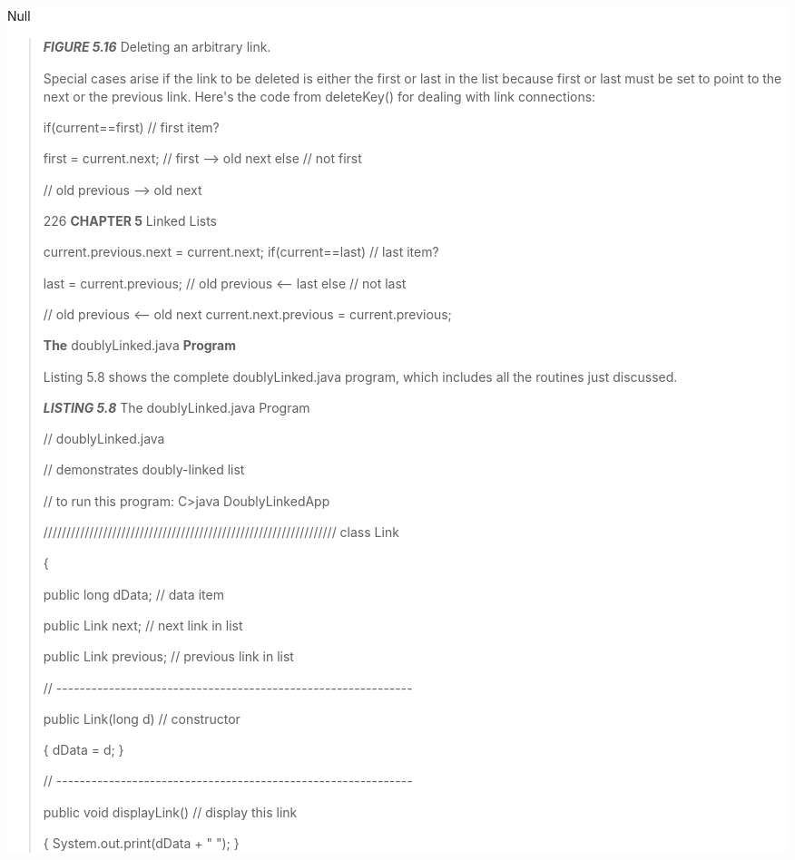 Null

> ***FIGURE 5.16*** Deleting an arbitrary link.
>
> Special cases arise if the link to be deleted is either the first or
> last in the list because first or last must be set to point to the
> next or the previous link. Here's the code from deleteKey() for
> dealing with link connections:
>
> if(current==first) // first item?
>
> first = current.next; // first \--\> old next else // not first
>
> // old previous \--\> old next
>
> 226 **CHAPTER 5** Linked Lists
>
> current.previous.next = current.next; if(current==last) // last item?
>
> last = current.previous; // old previous \<\-- last else // not last
>
> // old previous \<\-- old next current.next.previous =
> current.previous;
>
> **The** doublyLinked.java **Program**
>
> Listing 5.8 shows the complete doublyLinked.java program, which
> includes all the routines just discussed.
>
> ***LISTING 5.8*** The doublyLinked.java Program
>
> // doublyLinked.java
>
> // demonstrates doubly-linked list
>
> // to run this program: C\>java DoublyLinkedApp
>
> //////////////////////////////////////////////////////////////// class
> Link
>
> {
>
> public long dData; // data item
>
> public Link next; // next link in list
>
> public Link previous; // previous link in list
>
> //
> \-\-\-\-\-\-\-\-\-\-\-\-\-\-\-\-\-\-\-\-\-\-\-\-\-\-\-\-\-\-\-\-\-\-\-\-\-\-\-\-\-\-\-\-\-\-\-\-\-\-\-\-\-\-\-\-\-\-\-\--
>
> public Link(long d) // constructor
>
> { dData = d; }
>
> //
> \-\-\-\-\-\-\-\-\-\-\-\-\-\-\-\-\-\-\-\-\-\-\-\-\-\-\-\-\-\-\-\-\-\-\-\-\-\-\-\-\-\-\-\-\-\-\-\-\-\-\-\-\-\-\-\-\-\-\-\--
>
> public void displayLink() // display this link
>
> { System.out.print(dData + " "); }
>
